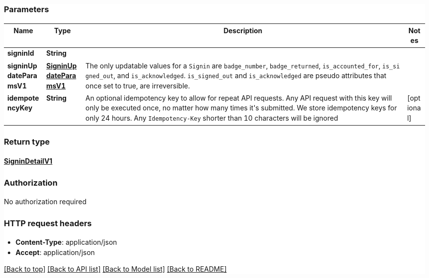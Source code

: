 ### Parameters

Name | Type | Description  | Notes
------------- | ------------- | ------------- | -------------
 **signinId** | **String**|  | 
 **signinUpdateParamsV1** | [**SigninUpdateParamsV1**](SigninUpdateParamsV1.md)| The only updatable values for a `Signin` are `badge_number`, `badge_returned`, `is_accounted_for`, `is_signed_out`, and `is_acknowledged`.  `is_signed_out` and `is_acknowledged` are pseudo attributes that once set to true, are irreversible. | 
 **idempotencyKey** | **String**| An optional idempotency key to allow for repeat API requests. Any API request with this key will only be executed once, no matter how many times it's submitted. We store idempotency keys for only 24 hours. Any `Idempotency-Key` shorter than 10 characters will be ignored | [optional] 

### Return type

[**SigninDetailV1**](SigninDetailV1.md)

### Authorization

No authorization required

### HTTP request headers

 - **Content-Type**: application/json
 - **Accept**: application/json

[[Back to top]](#) [[Back to API list]](../README.md#documentation-for-api-endpoints) [[Back to Model list]](../README.md#documentation-for-models) [[Back to README]](../README.md)

